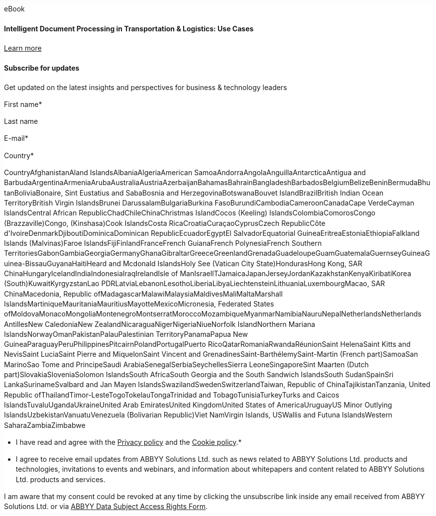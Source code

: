 eBook

#### Intelligent Document Processing in Transportation & Logistics: Use Cases

[Learn more](https://tools.techidaily.com/abbyy/products/)

#### Subscribe for updates

Get updated on the latest insights and perspectives for business & technology leaders

First name\*

Last name

E-mail\*

Сountry\*

СountryAfghanistanAland IslandsAlbaniaAlgeriaAmerican SamoaAndorraAngolaAnguillaAntarcticaAntigua and BarbudaArgentinaArmeniaArubaAustraliaAustriaAzerbaijanBahamasBahrainBangladeshBarbadosBelgiumBelizeBeninBermudaBhutanBoliviaBonaire, Sint Eustatius and SabaBosnia and HerzegovinaBotswanaBouvet IslandBrazilBritish Indian Ocean TerritoryBritish Virgin IslandsBrunei DarussalamBulgariaBurkina FasoBurundiCambodiaCameroonCanadaCape VerdeCayman IslandsCentral African RepublicChadChileChinaChristmas IslandCocos (Keeling) IslandsColombiaComorosCongo (Brazzaville)Congo, (Kinshasa)Cook IslandsCosta RicaCroatiaCuraçaoCyprusCzech RepublicCôte d'IvoireDenmarkDjiboutiDominicaDominican RepublicEcuadorEgyptEl SalvadorEquatorial GuineaEritreaEstoniaEthiopiaFalkland Islands (Malvinas)Faroe IslandsFijiFinlandFranceFrench GuianaFrench PolynesiaFrench Southern TerritoriesGabonGambiaGeorgiaGermanyGhanaGibraltarGreeceGreenlandGrenadaGuadeloupeGuamGuatemalaGuernseyGuineaGuinea-BissauGuyanaHaitiHeard and Mcdonald IslandsHoly See (Vatican City State)HondurasHong Kong, SAR ChinaHungaryIcelandIndiaIndonesiaIraqIrelandIsle of ManIsraelITJamaicaJapanJerseyJordanKazakhstanKenyaKiribatiKorea (South)KuwaitKyrgyzstanLao PDRLatviaLebanonLesothoLiberiaLibyaLiechtensteinLithuaniaLuxembourgMacao, SAR ChinaMacedonia, Republic ofMadagascarMalawiMalaysiaMaldivesMaliMaltaMarshall IslandsMartiniqueMauritaniaMauritiusMayotteMexicoMicronesia, Federated States ofMoldovaMonacoMongoliaMontenegroMontserratMoroccoMozambiqueMyanmarNamibiaNauruNepalNetherlandsNetherlands AntillesNew CaledoniaNew ZealandNicaraguaNigerNigeriaNiueNorfolk IslandNorthern Mariana IslandsNorwayOmanPakistanPalauPalestinian TerritoryPanamaPapua New GuineaParaguayPeruPhilippinesPitcairnPolandPortugalPuerto RicoQatarRomaniaRwandaRéunionSaint HelenaSaint Kitts and NevisSaint LuciaSaint Pierre and MiquelonSaint Vincent and GrenadinesSaint-BarthélemySaint-Martin (French part)SamoaSan MarinoSao Tome and PrincipeSaudi ArabiaSenegalSerbiaSeychellesSierra LeoneSingaporeSint Maarten (Dutch part)SlovakiaSloveniaSolomon IslandsSouth AfricaSouth Georgia and the South Sandwich IslandsSouth SudanSpainSri LankaSurinameSvalbard and Jan Mayen IslandsSwazilandSwedenSwitzerlandTaiwan, Republic of ChinaTajikistanTanzania, United Republic ofThailandTimor-LesteTogoTokelauTongaTrinidad and TobagoTunisiaTurkeyTurks and Caicos IslandsTuvaluUgandaUkraineUnited Arab EmiratesUnited KingdomUnited States of AmericaUruguayUS Minor Outlying IslandsUzbekistanVanuatuVenezuela (Bolivarian Republic)Viet NamVirgin Islands, USWallis and Futuna IslandsWestern SaharaZambiaZimbabwe

* I have read and agree with the [Privacy policy](https://tools.techidaily.com/abbyy/products/) and the [Cookie policy](https://tools.techidaily.com/abbyy/products/).\*

* I agree to receive email updates from ABBYY Solutions Ltd. such as news related to ABBYY Solutions Ltd. products and technologies, invitations to events and webinars, and information about whitepapers and content related to ABBYY Solutions Ltd. products and services.  
    
I am aware that my consent could be revoked at any time by clicking the unsubscribe link inside any email received from ABBYY Solutions Ltd. or via [ABBYY Data Subject Access Rights Form](https://tools.techidaily.com/abbyy/products/).
